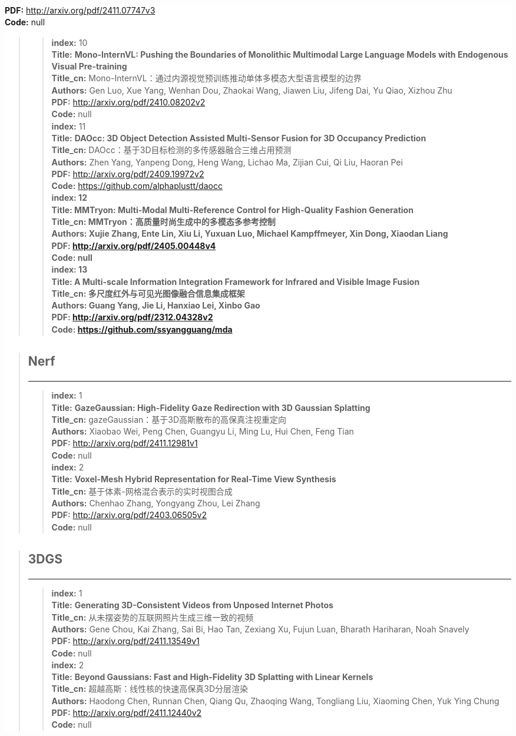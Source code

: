 **PDF:** <http://arxiv.org/pdf/2411.07747v3><br />
**Code:** null<br />
>>**index:** 10<br />
**Title:** **Mono-InternVL: Pushing the Boundaries of Monolithic Multimodal Large   Language Models with Endogenous Visual Pre-training**<br />
**Title_cn:** Mono-InternVL：通过内源视觉预训练推动单体多模态大型语言模型的边界<br />
**Authors:** Gen Luo, Xue Yang, Wenhan Dou, Zhaokai Wang, Jiawen Liu, Jifeng Dai, Yu Qiao, Xizhou Zhu<br />
**PDF:** <http://arxiv.org/pdf/2410.08202v2><br />
**Code:** null<br />
>>**index:** 11<br />
**Title:** **DAOcc: 3D Object Detection Assisted Multi-Sensor Fusion for 3D Occupancy   Prediction**<br />
**Title_cn:** DAOcc：基于3D目标检测的多传感器融合三维占用预测<br />
**Authors:** Zhen Yang, Yanpeng Dong, Heng Wang, Lichao Ma, Zijian Cui, Qi Liu, Haoran Pei<br />
**PDF:** <http://arxiv.org/pdf/2409.19972v2><br />
**Code:** <https://github.com/alphaplustt/daocc>**<br />
>>**index:** 12<br />
**Title:** **MMTryon: Multi-Modal Multi-Reference Control for High-Quality Fashion   Generation**<br />
**Title_cn:** MMTryon：高质量时尚生成中的多模态多参考控制<br />
**Authors:** Xujie Zhang, Ente Lin, Xiu Li, Yuxuan Luo, Michael Kampffmeyer, Xin Dong, Xiaodan Liang<br />
**PDF:** <http://arxiv.org/pdf/2405.00448v4><br />
**Code:** null<br />
>>**index:** 13<br />
**Title:** **A Multi-scale Information Integration Framework for Infrared and Visible   Image Fusion**<br />
**Title_cn:** 多尺度红外与可见光图像融合信息集成框架<br />
**Authors:** Guang Yang, Jie Li, Hanxiao Lei, Xinbo Gao<br />
**PDF:** <http://arxiv.org/pdf/2312.04328v2><br />
**Code:** <https://github.com/ssyangguang/mda>**<br />

>## **Nerf**
>---
>>**index:** 1<br />
**Title:** **GazeGaussian: High-Fidelity Gaze Redirection with 3D Gaussian Splatting**<br />
**Title_cn:** gazeGaussian：基于3D高斯散布的高保真注视重定向<br />
**Authors:** Xiaobao Wei, Peng Chen, Guangyu Li, Ming Lu, Hui Chen, Feng Tian<br />
**PDF:** <http://arxiv.org/pdf/2411.12981v1><br />
**Code:** null<br />
>>**index:** 2<br />
**Title:** **Voxel-Mesh Hybrid Representation for Real-Time View Synthesis**<br />
**Title_cn:** 基于体素-网格混合表示的实时视图合成<br />
**Authors:** Chenhao Zhang, Yongyang Zhou, Lei Zhang<br />
**PDF:** <http://arxiv.org/pdf/2403.06505v2><br />
**Code:** null<br />

>## **3DGS**
>---
>>**index:** 1<br />
**Title:** **Generating 3D-Consistent Videos from Unposed Internet Photos**<br />
**Title_cn:** 从未摆姿势的互联网照片生成三维一致的视频<br />
**Authors:** Gene Chou, Kai Zhang, Sai Bi, Hao Tan, Zexiang Xu, Fujun Luan, Bharath Hariharan, Noah Snavely<br />
**PDF:** <http://arxiv.org/pdf/2411.13549v1><br />
**Code:** null<br />
>>**index:** 2<br />
**Title:** **Beyond Gaussians: Fast and High-Fidelity 3D Splatting with Linear   Kernels**<br />
**Title_cn:** 超越高斯：线性核的快速高保真3D分层渲染<br />
**Authors:** Haodong Chen, Runnan Chen, Qiang Qu, Zhaoqing Wang, Tongliang Liu, Xiaoming Chen, Yuk Ying Chung<br />
**PDF:** <http://arxiv.org/pdf/2411.12440v2><br />
**Code:** null<br />
